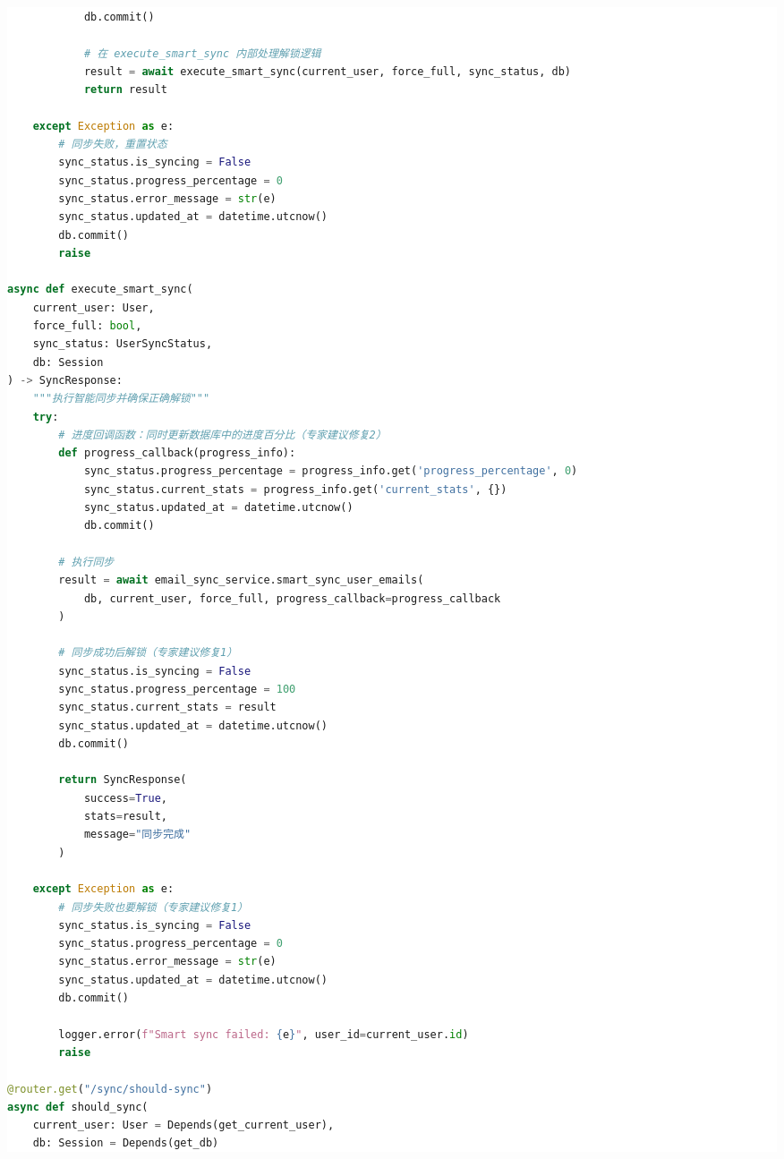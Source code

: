```python
            db.commit()
            
            # 在 execute_smart_sync 内部处理解锁逻辑
            result = await execute_smart_sync(current_user, force_full, sync_status, db)
            return result
            
    except Exception as e:
        # 同步失败，重置状态
        sync_status.is_syncing = False
        sync_status.progress_percentage = 0
        sync_status.error_message = str(e)
        sync_status.updated_at = datetime.utcnow()
        db.commit()
        raise

async def execute_smart_sync(
    current_user: User, 
    force_full: bool, 
    sync_status: UserSyncStatus,
    db: Session
) -> SyncResponse:
    """执行智能同步并确保正确解锁"""
    try:
        # 进度回调函数：同时更新数据库中的进度百分比（专家建议修复2）
        def progress_callback(progress_info):
            sync_status.progress_percentage = progress_info.get('progress_percentage', 0)
            sync_status.current_stats = progress_info.get('current_stats', {})
            sync_status.updated_at = datetime.utcnow()
            db.commit()
        
        # 执行同步
        result = await email_sync_service.smart_sync_user_emails(
            db, current_user, force_full, progress_callback=progress_callback
        )
        
        # 同步成功后解锁（专家建议修复1）
        sync_status.is_syncing = False
        sync_status.progress_percentage = 100
        sync_status.current_stats = result
        sync_status.updated_at = datetime.utcnow()
        db.commit()
        
        return SyncResponse(
            success=True,
            stats=result,
            message="同步完成"
        )
        
    except Exception as e:
        # 同步失败也要解锁（专家建议修复1）
        sync_status.is_syncing = False
        sync_status.progress_percentage = 0
        sync_status.error_message = str(e)
        sync_status.updated_at = datetime.utcnow()
        db.commit()
        
        logger.error(f"Smart sync failed: {e}", user_id=current_user.id)
        raise

@router.get("/sync/should-sync")
async def should_sync(
    current_user: User = Depends(get_current_user),
    db: Session = Depends(get_db)
```